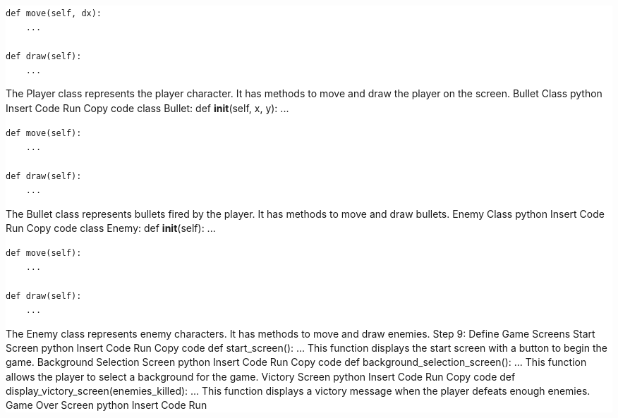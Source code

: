     def move(self, dx):
        ...
    
    def draw(self):
        ...
The Player class represents the player character. It has methods to move and draw the player on the screen.
Bullet Class
python
Insert Code
Run
Copy code
class Bullet:
    def __init__(self, x, y):
        ...
    
    def move(self):
        ...
    
    def draw(self):
        ...
The Bullet class represents bullets fired by the player. It has methods to move and draw bullets.
Enemy Class
python
Insert Code
Run
Copy code
class Enemy:
    def __init__(self):
        ...
    
    def move(self):
        ...
    
    def draw(self):
        ...
The Enemy class represents enemy characters. It has methods to move and draw enemies.
Step 9: Define Game Screens
Start Screen
python
Insert Code
Run
Copy code
def start_screen():
    ...
This function displays the start screen with a button to begin the game.
Background Selection Screen
python
Insert Code
Run
Copy code
def background_selection_screen():
    ...
This function allows the player to select a background for the game.
Victory Screen
python
Insert Code
Run
Copy code
def display_victory_screen(enemies_killed):
    ...
This function displays a victory message when the player defeats enough enemies.
Game Over Screen
python
Insert Code
Run